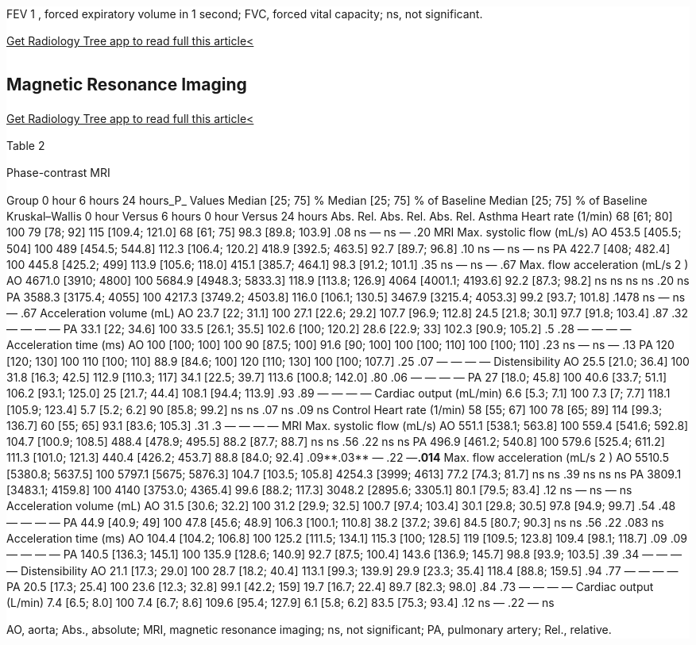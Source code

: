 FEV  1  , forced expiratory volume in 1 second; FVC, forced vital capacity; ns, not significant.


[Get Radiology Tree app to read full this article<](https://clinicalpub.com/app)

## Magnetic Resonance Imaging

[Get Radiology Tree app to read full this article<](https://clinicalpub.com/app)

Table 2


Phase-contrast MRI


Group 0 hour 6 hours 24 hours_P_ Values Median \[25; 75\] % Median \[25; 75\] % of Baseline Median \[25; 75\] % of Baseline Kruskal–Wallis 0 hour Versus 6 hours 0 hour Versus 24 hours Abs. Rel. Abs. Rel. Abs. Rel. Asthma Heart rate (1/min) 68 \[61; 80\] 100 79 \[78; 92\] 115 \[109.4; 121.0\] 68 \[61; 75\] 98.3 \[89.8; 103.9\] .08 ns — ns — .20 MRI Max. systolic flow (mL/s) AO 453.5 \[405.5; 504\] 100 489 \[454.5; 544.8\] 112.3 \[106.4; 120.2\] 418.9 \[392.5; 463.5\] 92.7 \[89.7; 96.8\] .10 ns — ns — ns PA 422.7 \[408; 482.4\] 100 445.8 \[425.2; 499\] 113.9 \[105.6; 118.0\] 415.1 \[385.7; 464.1\] 98.3 \[91.2; 101.1\] .35 ns — ns — .67 Max. flow acceleration (mL/s  2  ) AO 4671.0 \[3910; 4800\] 100 5684.9 \[4948.3; 5833.3\] 118.9 \[113.8; 126.9\] 4064 \[4001.1; 4193.6\] 92.2 \[87.3; 98.2\] ns ns ns ns .20 ns PA 3588.3 \[3175.4; 4055\] 100 4217.3 \[3749.2; 4503.8\] 116.0 \[106.1; 130.5\] 3467.9 \[3215.4; 4053.3\] 99.2 \[93.7; 101.8\] .1478 ns — ns — .67 Acceleration volume (mL) AO 23.7 \[22; 31.1\] 100 27.1 \[22.6; 29.2\] 107.7 \[96.9; 112.8\] 24.5 \[21.8; 30.1\] 97.7 \[91.8; 103.4\] .87 .32 — — — — PA 33.1 \[22; 34.6\] 100 33.5 \[26.1; 35.5\] 102.6 \[100; 120.2\] 28.6 \[22.9; 33\] 102.3 \[90.9; 105.2\] .5 .28 — — — — Acceleration time (ms) AO 100 \[100; 100\] 100 90 \[87.5; 100\] 91.6 \[90; 100\] 100 \[100; 110\] 100 \[100; 110\] .23 ns — ns — .13 PA 120 \[120; 130\] 100 110 \[100; 110\] 88.9 \[84.6; 100\] 120 \[110; 130\] 100 \[100; 107.7\] .25 .07 — — — — Distensibility AO 25.5 \[21.0; 36.4\] 100 31.8 \[16.3; 42.5\] 112.9 \[110.3; 117\] 34.1 \[22.5; 39.7\] 113.6 \[100.8; 142.0\] .80 .06 — — — — PA 27 \[18.0; 45.8\] 100 40.6 \[33.7; 51.1\] 106.2 \[93.1; 125.0\] 25 \[21.7; 44.4\] 108.1 \[94.4; 113.9\] .93 .89 — — — — Cardiac output (mL/min) 6.6 \[5.3; 7.1\] 100 7.3 \[7; 7.7\] 118.1 \[105.9; 123.4\] 5.7 \[5.2; 6.2\] 90 \[85.8; 99.2\] ns ns .07 ns .09 ns Control Heart rate (1/min) 58 \[55; 67\] 100 78 \[65; 89\] 114 \[99.3; 136.7\] 60 \[55; 65\] 93.1 \[83.6; 105.3\] .31 .3 — — — — MRI Max. systolic flow (mL/s) AO 551.1 \[538.1; 563.8\] 100 559.4 \[541.6; 592.8\] 104.7 \[100.9; 108.5\] 488.4 \[478.9; 495.5\] 88.2 \[87.7; 88.7\] ns ns .56 .22 ns ns PA 496.9 \[461.2; 540.8\] 100 579.6 \[525.4; 611.2\] 111.3 \[101.0; 121.3\] 440.4 \[426.2; 453.7\] 88.8 \[84.0; 92.4\] .09**.03** — .22 —**.014** Max. flow acceleration (mL/s  2  ) AO 5510.5 \[5380.8; 5637.5\] 100 5797.1 \[5675; 5876.3\] 104.7 \[103.5; 105.8\] 4254.3 \[3999; 4613\] 77.2 \[74.3; 81.7\] ns ns .39 ns ns ns PA 3809.1 \[3483.1; 4159.8\] 100 4140 \[3753.0; 4365.4\] 99.6 \[88.2; 117.3\] 3048.2 \[2895.6; 3305.1\] 80.1 \[79.5; 83.4\] .12 ns — ns — ns Acceleration volume (mL) AO 31.5 \[30.6; 32.2\] 100 31.2 \[29.9; 32.5\] 100.7 \[97.4; 103.4\] 30.1 \[29.8; 30.5\] 97.8 \[94.9; 99.7\] .54 .48 — — — — PA 44.9 \[40.9; 49\] 100 47.8 \[45.6; 48.9\] 106.3 \[100.1; 110.8\] 38.2 \[37.2; 39.6\] 84.5 \[80.7; 90.3\] ns ns .56 .22 .083 ns Acceleration time (ms) AO 104.4 \[104.2; 106.8\] 100 125.2 \[111.5; 134.1\] 115.3 \[100; 128.5\] 119 \[109.5; 123.8\] 109.4 \[98.1; 118.7\] .09 .09 — — — — PA 140.5 \[136.3; 145.1\] 100 135.9 \[128.6; 140.9\] 92.7 \[87.5; 100.4\] 143.6 \[136.9; 145.7\] 98.8 \[93.9; 103.5\] .39 .34 — — — — Distensibility AO 21.1 \[17.3; 29.0\] 100 28.7 \[18.2; 40.4\] 113.1 \[99.3; 139.9\] 29.9 \[23.3; 35.4\] 118.4 \[88.8; 159.5\] .94 .77 — — — — PA 20.5 \[17.3; 25.4\] 100 23.6 \[12.3; 32.8\] 99.1 \[42.2; 159\] 19.7 \[16.7; 22.4\] 89.7 \[82.3; 98.0\] .84 .73 — — — — Cardiac output (L/min) 7.4 \[6.5; 8.0\] 100 7.4 \[6.7; 8.6\] 109.6 \[95.4; 127.9\] 6.1 \[5.8; 6.2\] 83.5 \[75.3; 93.4\] .12 ns — .22 — ns

AO, aorta; Abs., absolute; MRI, magnetic resonance imaging; ns, not significant; PA, pulmonary artery; Rel., relative.
